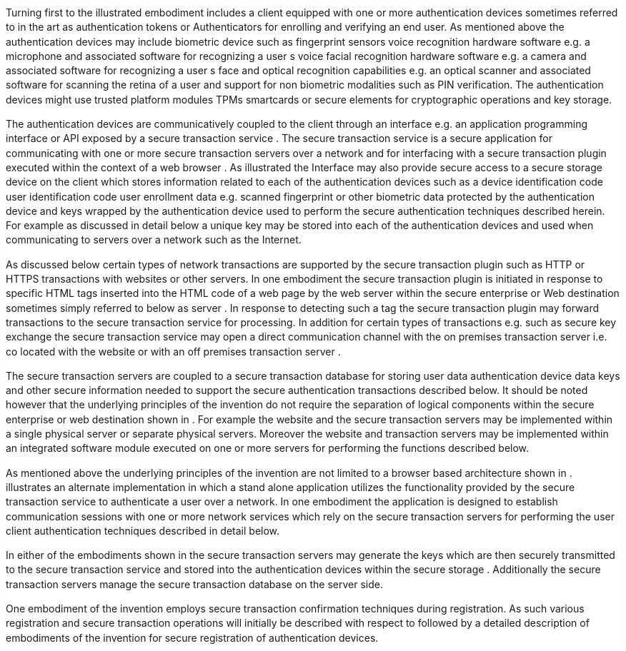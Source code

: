 Turning first to the illustrated embodiment includes a client equipped with one or more authentication devices sometimes referred to in the art as authentication tokens or Authenticators for enrolling and verifying an end user. As mentioned above the authentication devices may include biometric device such as fingerprint sensors voice recognition hardware software e.g. a microphone and associated software for recognizing a user s voice facial recognition hardware software e.g. a camera and associated software for recognizing a user s face and optical recognition capabilities e.g. an optical scanner and associated software for scanning the retina of a user and support for non biometric modalities such as PIN verification. The authentication devices might use trusted platform modules TPMs smartcards or secure elements for cryptographic operations and key storage.

The authentication devices are communicatively coupled to the client through an interface e.g. an application programming interface or API exposed by a secure transaction service . The secure transaction service is a secure application for communicating with one or more secure transaction servers over a network and for interfacing with a secure transaction plugin executed within the context of a web browser . As illustrated the Interface may also provide secure access to a secure storage device on the client which stores information related to each of the authentication devices such as a device identification code user identification code user enrollment data e.g. scanned fingerprint or other biometric data protected by the authentication device and keys wrapped by the authentication device used to perform the secure authentication techniques described herein. For example as discussed in detail below a unique key may be stored into each of the authentication devices and used when communicating to servers over a network such as the Internet.

As discussed below certain types of network transactions are supported by the secure transaction plugin such as HTTP or HTTPS transactions with websites or other servers. In one embodiment the secure transaction plugin is initiated in response to specific HTML tags inserted into the HTML code of a web page by the web server within the secure enterprise or Web destination sometimes simply referred to below as server . In response to detecting such a tag the secure transaction plugin may forward transactions to the secure transaction service for processing. In addition for certain types of transactions e.g. such as secure key exchange the secure transaction service may open a direct communication channel with the on premises transaction server i.e. co located with the website or with an off premises transaction server .

The secure transaction servers are coupled to a secure transaction database for storing user data authentication device data keys and other secure information needed to support the secure authentication transactions described below. It should be noted however that the underlying principles of the invention do not require the separation of logical components within the secure enterprise or web destination shown in . For example the website and the secure transaction servers may be implemented within a single physical server or separate physical servers. Moreover the website and transaction servers may be implemented within an integrated software module executed on one or more servers for performing the functions described below.

As mentioned above the underlying principles of the invention are not limited to a browser based architecture shown in . illustrates an alternate implementation in which a stand alone application utilizes the functionality provided by the secure transaction service to authenticate a user over a network. In one embodiment the application is designed to establish communication sessions with one or more network services which rely on the secure transaction servers for performing the user client authentication techniques described in detail below.

In either of the embodiments shown in the secure transaction servers may generate the keys which are then securely transmitted to the secure transaction service and stored into the authentication devices within the secure storage . Additionally the secure transaction servers manage the secure transaction database on the server side.

One embodiment of the invention employs secure transaction confirmation techniques during registration. As such various registration and secure transaction operations will initially be described with respect to followed by a detailed description of embodiments of the invention for secure registration of authentication devices.
